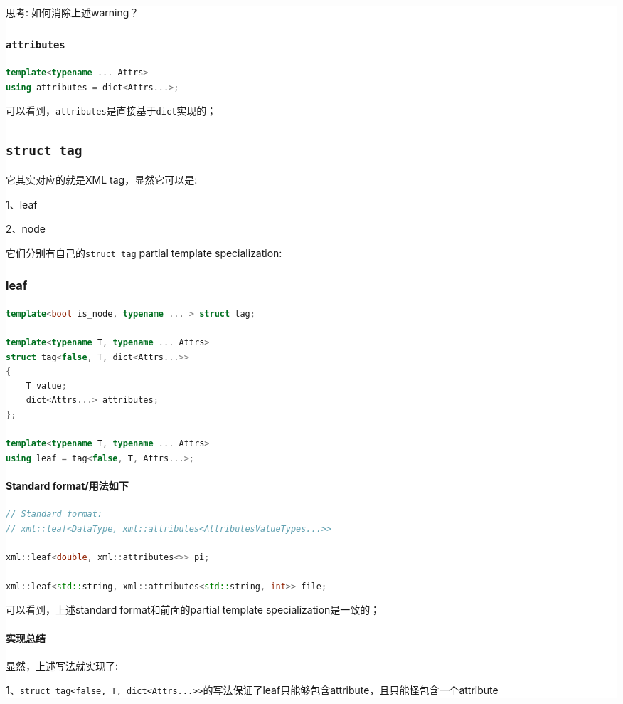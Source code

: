 思考: 如何消除上述warning？

### `attributes`

```C++
template<typename ... Attrs>
using attributes = dict<Attrs...>;
```

可以看到，`attributes`是直接基于`dict`实现的；

## `struct tag`

它其实对应的就是XML tag，显然它可以是:

1、leaf

2、node

它们分别有自己的`struct tag` partial template specialization:

### leaf

```C++
template<bool is_node, typename ... > struct tag;

template<typename T, typename ... Attrs>
struct tag<false, T, dict<Attrs...>>
{
	T value;
	dict<Attrs...> attributes;
};

template<typename T, typename ... Attrs>
using leaf = tag<false, T, Attrs...>;

```

#### Standard format/用法如下

```C++
// Standard format:
// xml::leaf<DataType, xml::attributes<AttributesValueTypes...>>

xml::leaf<double, xml::attributes<>> pi;

xml::leaf<std::string, xml::attributes<std::string, int>> file;
```

可以看到，上述standard format和前面的partial template specialization是一致的；

#### 实现总结

显然，上述写法就实现了:

1、`struct tag<false, T, dict<Attrs...>>`的写法保证了leaf只能够包含attribute，且只能怪包含一个attribute

